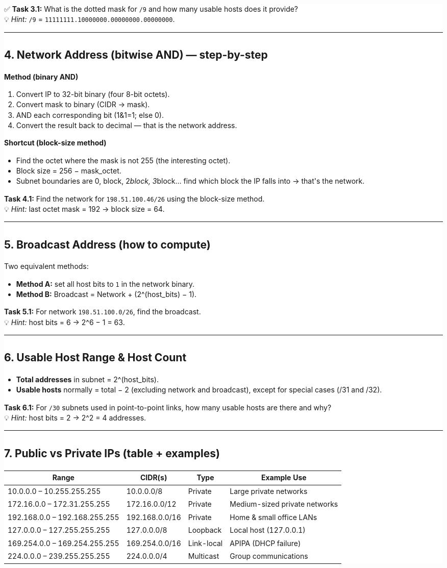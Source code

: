 ✅ **Task 3.1:** What is the dotted mask for `/9` and how many usable hosts does it provide?  
💡 *Hint:* `/9` = `11111111.10000000.00000000.00000000`.

---

## 4. Network Address (bitwise AND) — step-by-step
**Method (binary AND)**
1. Convert IP to 32-bit binary (four 8-bit octets).
2. Convert mask to binary (CIDR → mask).
3. AND each corresponding bit (1&1=1; else 0).
4. Convert the result back to decimal — that is the network address.

**Shortcut (block-size method)**
- Find the octet where the mask is not 255 (the interesting octet).
- Block size = 256 − mask_octet.
- Subnet boundaries are 0, block, 2*block, 3*block… find which block the IP falls into → that's the network.

**Task 4.1:** Find the network for `198.51.100.46/26` using the block-size method.  
💡 *Hint:* last octet mask = 192 → block size = 64.

---

## 5. Broadcast Address (how to compute)
Two equivalent methods:
- **Method A:** set all host bits to `1` in the network binary.
- **Method B:** Broadcast = Network + (2^(host_bits) − 1).

**Task 5.1:** For network `198.51.100.0/26`, find the broadcast.  
💡 *Hint:* host bits = 6 → 2^6 − 1 = 63.

---

## 6. Usable Host Range & Host Count
- **Total addresses** in subnet = 2^(host_bits).
- **Usable hosts** normally = total − 2 (excluding network and broadcast), except for special cases (/31 and /32).

**Task 6.1:** For `/30` subnets used in point-to-point links, how many usable hosts are there and why?  
💡 *Hint:* host bits = 2 → 2^2 = 4 addresses.

---

## 7. Public vs Private IPs (table + examples)

| Range                | CIDR(s)              | Type     | Example Use                   |
|----------------------|----------------------|----------|-------------------------------|
| 10.0.0.0 – 10.255.255.255 | 10.0.0.0/8         | Private  | Large private networks        |
| 172.16.0.0 – 172.31.255.255 | 172.16.0.0/12    | Private  | Medium-sized private networks |
| 192.168.0.0 – 192.168.255.255 | 192.168.0.0/16  | Private  | Home & small office LANs      |
| 127.0.0.0 – 127.255.255.255 | 127.0.0.0/8       | Loopback | Local host (127.0.0.1)        |
| 169.254.0.0 – 169.254.255.255 | 169.254.0.0/16 | Link-local | APIPA (DHCP failure)         |
| 224.0.0.0 – 239.255.255.255 | 224.0.0.0/4     | Multicast | Group communications         |
